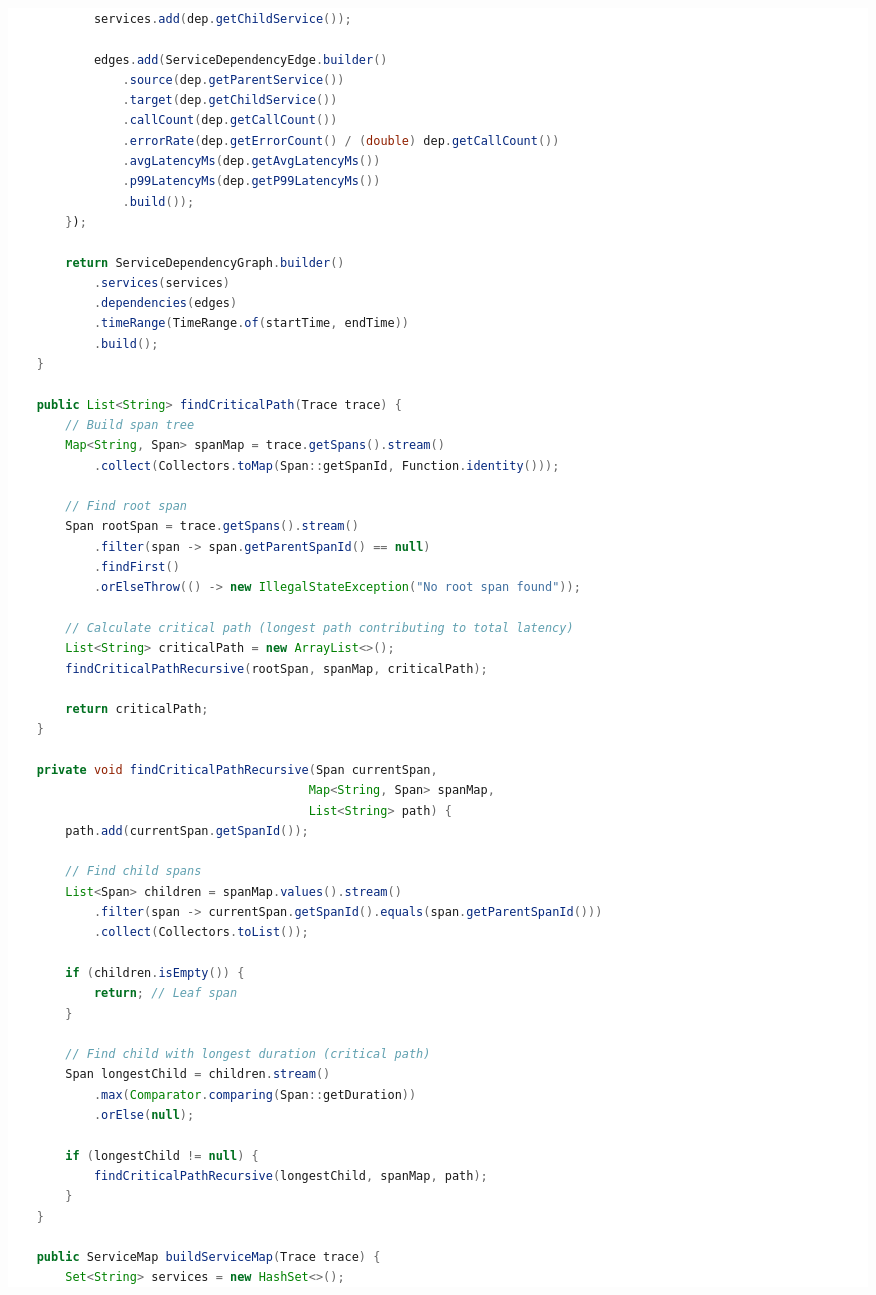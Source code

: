 ```java
            services.add(dep.getChildService());
            
            edges.add(ServiceDependencyEdge.builder()
                .source(dep.getParentService())
                .target(dep.getChildService())
                .callCount(dep.getCallCount())
                .errorRate(dep.getErrorCount() / (double) dep.getCallCount())
                .avgLatencyMs(dep.getAvgLatencyMs())
                .p99LatencyMs(dep.getP99LatencyMs())
                .build());
        });
        
        return ServiceDependencyGraph.builder()
            .services(services)
            .dependencies(edges)
            .timeRange(TimeRange.of(startTime, endTime))
            .build();
    }
    
    public List<String> findCriticalPath(Trace trace) {
        // Build span tree
        Map<String, Span> spanMap = trace.getSpans().stream()
            .collect(Collectors.toMap(Span::getSpanId, Function.identity()));
        
        // Find root span
        Span rootSpan = trace.getSpans().stream()
            .filter(span -> span.getParentSpanId() == null)
            .findFirst()
            .orElseThrow(() -> new IllegalStateException("No root span found"));
        
        // Calculate critical path (longest path contributing to total latency)
        List<String> criticalPath = new ArrayList<>();
        findCriticalPathRecursive(rootSpan, spanMap, criticalPath);
        
        return criticalPath;
    }
    
    private void findCriticalPathRecursive(Span currentSpan, 
                                          Map<String, Span> spanMap, 
                                          List<String> path) {
        path.add(currentSpan.getSpanId());
        
        // Find child spans
        List<Span> children = spanMap.values().stream()
            .filter(span -> currentSpan.getSpanId().equals(span.getParentSpanId()))
            .collect(Collectors.toList());
        
        if (children.isEmpty()) {
            return; // Leaf span
        }
        
        // Find child with longest duration (critical path)
        Span longestChild = children.stream()
            .max(Comparator.comparing(Span::getDuration))
            .orElse(null);
        
        if (longestChild != null) {
            findCriticalPathRecursive(longestChild, spanMap, path);
        }
    }
    
    public ServiceMap buildServiceMap(Trace trace) {
        Set<String> services = new HashSet<>();
```